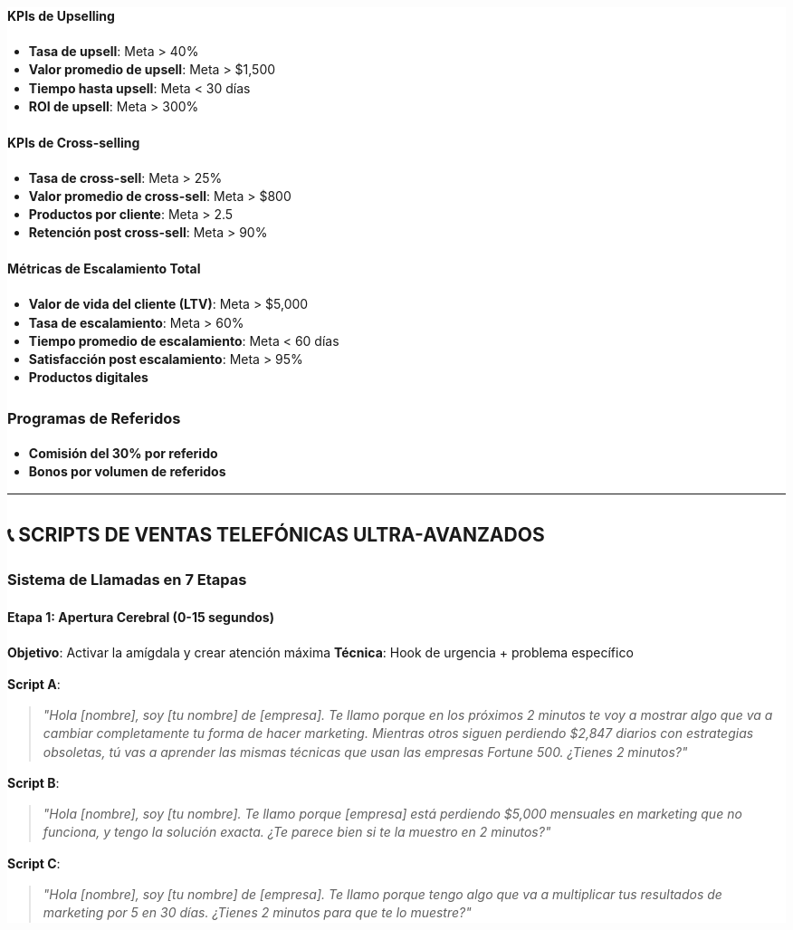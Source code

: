 
#### **KPIs de Upselling**
- **Tasa de upsell**: Meta > 40%
- **Valor promedio de upsell**: Meta > $1,500
- **Tiempo hasta upsell**: Meta < 30 días
- **ROI de upsell**: Meta > 300%


#### **KPIs de Cross-selling**
- **Tasa de cross-sell**: Meta > 25%
- **Valor promedio de cross-sell**: Meta > $800
- **Productos por cliente**: Meta > 2.5
- **Retención post cross-sell**: Meta > 90%


#### **Métricas de Escalamiento Total**
- **Valor de vida del cliente (LTV)**: Meta > $5,000
- **Tasa de escalamiento**: Meta > 60%
- **Tiempo promedio de escalamiento**: Meta < 60 días
- **Satisfacción post escalamiento**: Meta > 95%
- **Productos digitales**


### **Programas de Referidos**
- **Comisión del 30% por referido**
- **Bonos por volumen de referidos**

---


## 📞 **SCRIPTS DE VENTAS TELEFÓNICAS ULTRA-AVANZADOS**


### **Sistema de Llamadas en 7 Etapas**


#### **Etapa 1: Apertura Cerebral (0-15 segundos)**
**Objetivo**: Activar la amígdala y crear atención máxima
**Técnica**: Hook de urgencia + problema específico

**Script A**:
> *"Hola [nombre], soy [tu nombre] de [empresa]. Te llamo porque en los próximos 2 minutos te voy a mostrar algo que va a cambiar completamente tu forma de hacer marketing. Mientras otros siguen perdiendo $2,847 diarios con estrategias obsoletas, tú vas a aprender las mismas técnicas que usan las empresas Fortune 500. ¿Tienes 2 minutos?"*

**Script B**:
> *"Hola [nombre], soy [tu nombre]. Te llamo porque [empresa] está perdiendo $5,000 mensuales en marketing que no funciona, y tengo la solución exacta. ¿Te parece bien si te la muestro en 2 minutos?"*

**Script C**:
> *"Hola [nombre], soy [tu nombre] de [empresa]. Te llamo porque tengo algo que va a multiplicar tus resultados de marketing por 5 en 30 días. ¿Tienes 2 minutos para que te lo muestre?"*
